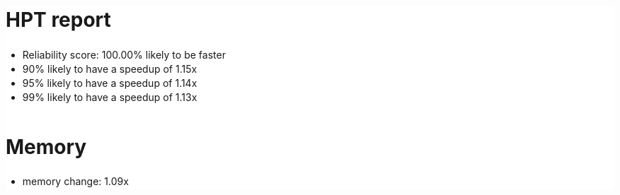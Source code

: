 
# HPT report

- Reliability score: 100.00% likely to be faster
- 90% likely to have a speedup of 1.15x
- 95% likely to have a speedup of 1.14x
- 99% likely to have a speedup of 1.13x


# Memory

- memory change: 1.09x